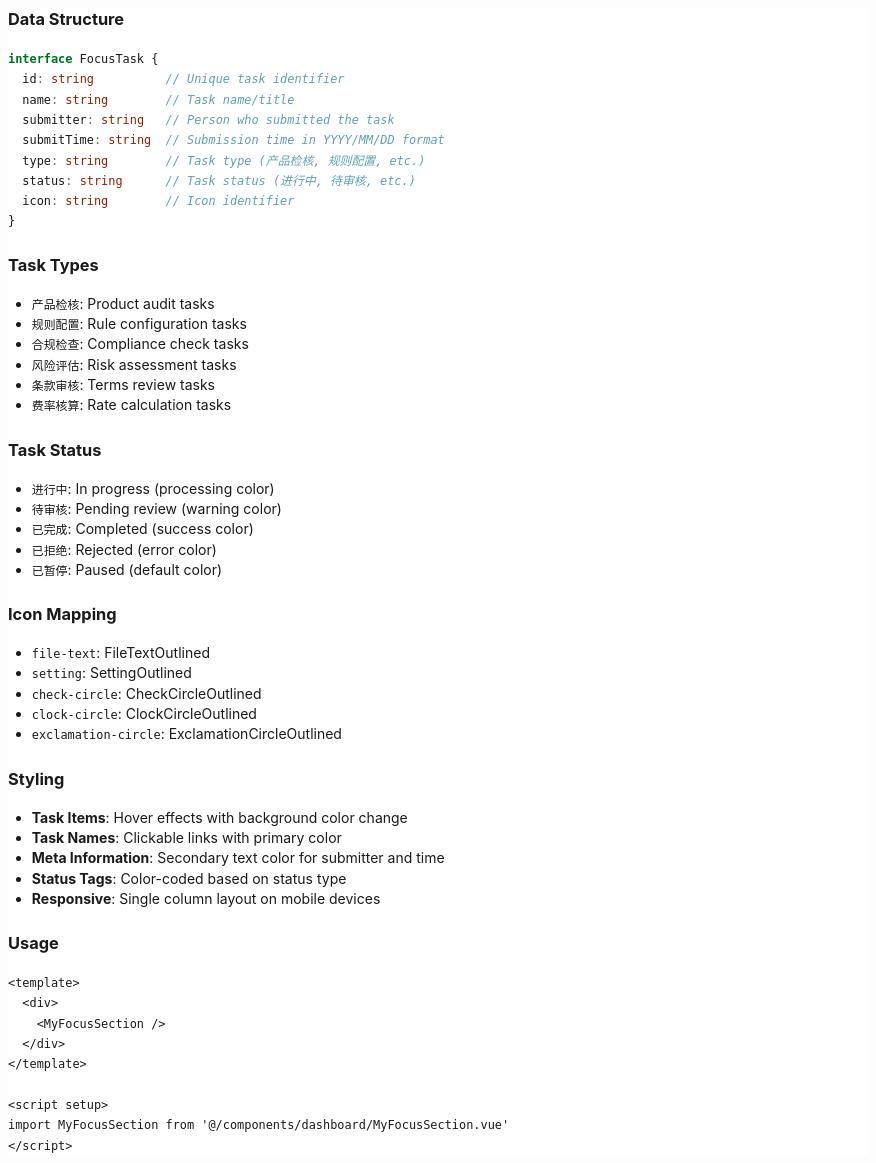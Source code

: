 ### Data Structure
```typescript
interface FocusTask {
  id: string          // Unique task identifier
  name: string        // Task name/title
  submitter: string   // Person who submitted the task
  submitTime: string  // Submission time in YYYY/MM/DD format
  type: string        // Task type (产品检核, 规则配置, etc.)
  status: string      // Task status (进行中, 待审核, etc.)
  icon: string        // Icon identifier
}
```

### Task Types
- `产品检核`: Product audit tasks
- `规则配置`: Rule configuration tasks
- `合规检查`: Compliance check tasks
- `风险评估`: Risk assessment tasks
- `条款审核`: Terms review tasks
- `费率核算`: Rate calculation tasks

### Task Status
- `进行中`: In progress (processing color)
- `待审核`: Pending review (warning color)
- `已完成`: Completed (success color)
- `已拒绝`: Rejected (error color)
- `已暂停`: Paused (default color)

### Icon Mapping
- `file-text`: FileTextOutlined
- `setting`: SettingOutlined
- `check-circle`: CheckCircleOutlined
- `clock-circle`: ClockCircleOutlined
- `exclamation-circle`: ExclamationCircleOutlined

### Styling
- **Task Items**: Hover effects with background color change
- **Task Names**: Clickable links with primary color
- **Meta Information**: Secondary text color for submitter and time
- **Status Tags**: Color-coded based on status type
- **Responsive**: Single column layout on mobile devices

### Usage
```vue
<template>
  <div>
    <MyFocusSection />
  </div>
</template>

<script setup>
import MyFocusSection from '@/components/dashboard/MyFocusSection.vue'
</script>
```
